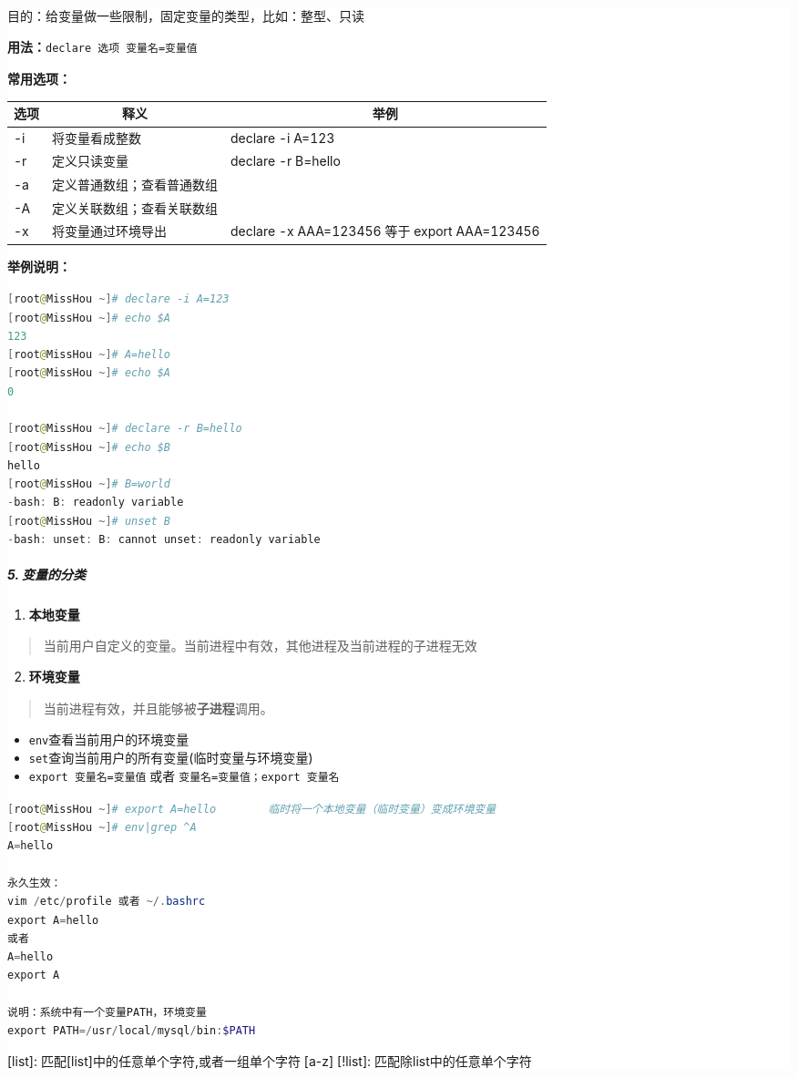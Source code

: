 目的：给变量做一些限制，固定变量的类型，比如：整型、只读

**用法：**`declare 选项 变量名=变量值`

**常用选项：**

| 选项 | 释义                       | 举例                                         |
| ---- | -------------------------- | -------------------------------------------- |
| -i   | 将变量看成整数             | declare -i A=123                             |
| -r   | 定义只读变量               | declare -r B=hello                           |
| -a   | 定义普通数组；查看普通数组 |                                              |
| -A   | 定义关联数组；查看关联数组 |                                              |
| -x   | 将变量通过环境导出         | declare -x AAA=123456 等于 export AAA=123456 |

**举例说明：**

```powershell
[root@MissHou ~]# declare -i A=123
[root@MissHou ~]# echo $A
123
[root@MissHou ~]# A=hello
[root@MissHou ~]# echo $A
0

[root@MissHou ~]# declare -r B=hello
[root@MissHou ~]# echo $B
hello
[root@MissHou ~]# B=world
-bash: B: readonly variable
[root@MissHou ~]# unset B
-bash: unset: B: cannot unset: readonly variable
```

##### 5. 变量的分类

1. **本地变量**

> 当前用户自定义的变量。当前进程中有效，其他进程及当前进程的子进程无效

2. **环境变量**

> 当前进程有效，并且能够被**子进程**调用。

- `env`查看当前用户的环境变量
- `set`查询当前用户的所有变量(临时变量与环境变量)
- `export 变量名=变量值`    或者  `变量名=变量值；export 变量名`

```powershell
[root@MissHou ~]# export A=hello		临时将一个本地变量（临时变量）变成环境变量
[root@MissHou ~]# env|grep ^A
A=hello

永久生效：
vim /etc/profile 或者 ~/.bashrc
export A=hello
或者
A=hello
export A

说明：系统中有一个变量PATH，环境变量
export PATH=/usr/local/mysql/bin:$PATH
```


[list]:	匹配[list]中的任意单个字符,或者一组单个字符   [a-z]
[!list]: 匹配除list中的任意单个字符